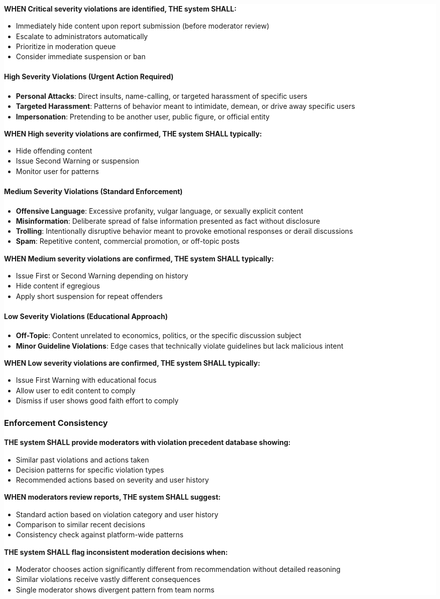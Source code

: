 **WHEN Critical severity violations are identified, THE system SHALL:**
- Immediately hide content upon report submission (before moderator review)
- Escalate to administrators automatically
- Prioritize in moderation queue
- Consider immediate suspension or ban

#### High Severity Violations (Urgent Action Required)
- **Personal Attacks**: Direct insults, name-calling, or targeted harassment of specific users
- **Targeted Harassment**: Patterns of behavior meant to intimidate, demean, or drive away specific users
- **Impersonation**: Pretending to be another user, public figure, or official entity

**WHEN High severity violations are confirmed, THE system SHALL typically:**
- Hide offending content
- Issue Second Warning or suspension
- Monitor user for patterns

#### Medium Severity Violations (Standard Enforcement)
- **Offensive Language**: Excessive profanity, vulgar language, or sexually explicit content
- **Misinformation**: Deliberate spread of false information presented as fact without disclosure
- **Trolling**: Intentionally disruptive behavior meant to provoke emotional responses or derail discussions
- **Spam**: Repetitive content, commercial promotion, or off-topic posts

**WHEN Medium severity violations are confirmed, THE system SHALL typically:**
- Issue First or Second Warning depending on history
- Hide content if egregious
- Apply short suspension for repeat offenders

#### Low Severity Violations (Educational Approach)
- **Off-Topic**: Content unrelated to economics, politics, or the specific discussion subject
- **Minor Guideline Violations**: Edge cases that technically violate guidelines but lack malicious intent

**WHEN Low severity violations are confirmed, THE system SHALL typically:**
- Issue First Warning with educational focus
- Allow user to edit content to comply
- Dismiss if user shows good faith effort to comply

### Enforcement Consistency

**THE system SHALL provide moderators with violation precedent database showing:**
- Similar past violations and actions taken
- Decision patterns for specific violation types
- Recommended actions based on severity and user history

**WHEN moderators review reports, THE system SHALL suggest:**
- Standard action based on violation category and user history
- Comparison to similar recent decisions
- Consistency check against platform-wide patterns

**THE system SHALL flag inconsistent moderation decisions when:**
- Moderator chooses action significantly different from recommendation without detailed reasoning
- Similar violations receive vastly different consequences
- Single moderator shows divergent pattern from team norms
